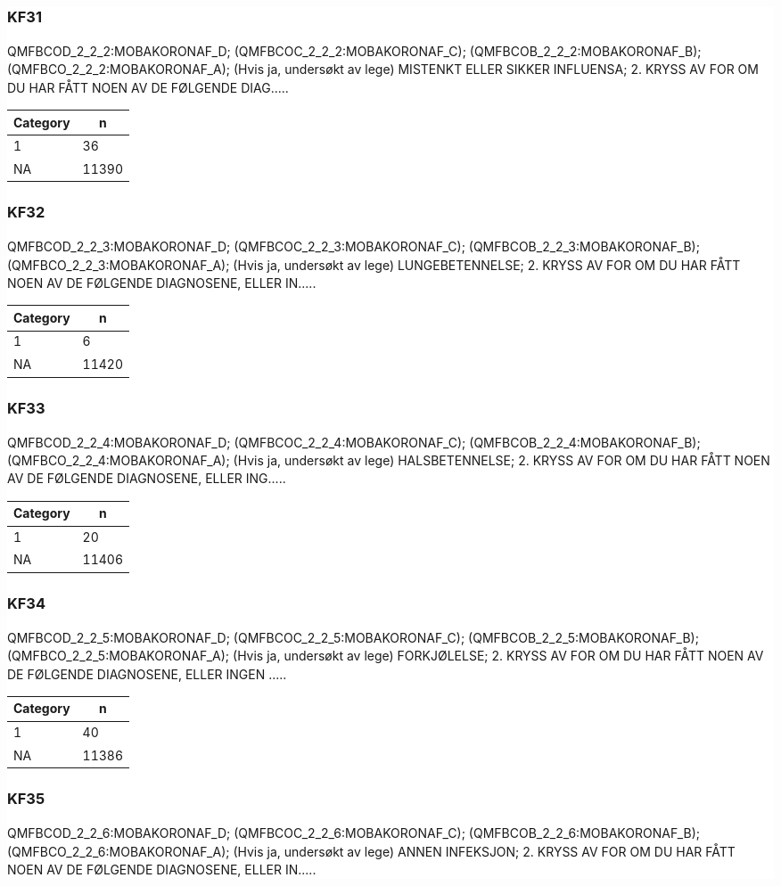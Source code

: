
### KF31
QMFBCOD_2_2_2:MOBAKORONAF_D; (QMFBCOC_2_2_2:MOBAKORONAF_C); (QMFBCOB_2_2_2:MOBAKORONAF_B); (QMFBCO_2_2_2:MOBAKORONAF_A); (Hvis ja, undersøkt av lege) MISTENKT ELLER SIKKER INFLUENSA; 2. KRYSS AV FOR OM DU HAR FÅTT NOEN AV DE FØLGENDE DIAG.....


| Category | n |
| -------- | - |
| 1 | 36 |
| NA | 11390 |


### KF32
QMFBCOD_2_2_3:MOBAKORONAF_D; (QMFBCOC_2_2_3:MOBAKORONAF_C); (QMFBCOB_2_2_3:MOBAKORONAF_B); (QMFBCO_2_2_3:MOBAKORONAF_A); (Hvis ja, undersøkt av lege) LUNGEBETENNELSE; 2. KRYSS AV FOR OM DU HAR FÅTT NOEN AV DE FØLGENDE DIAGNOSENE, ELLER IN.....


| Category | n |
| -------- | - |
| 1 | 6 |
| NA | 11420 |


### KF33
QMFBCOD_2_2_4:MOBAKORONAF_D; (QMFBCOC_2_2_4:MOBAKORONAF_C); (QMFBCOB_2_2_4:MOBAKORONAF_B); (QMFBCO_2_2_4:MOBAKORONAF_A); (Hvis ja, undersøkt av lege) HALSBETENNELSE; 2. KRYSS AV FOR OM DU HAR FÅTT NOEN AV DE FØLGENDE DIAGNOSENE, ELLER ING.....


| Category | n |
| -------- | - |
| 1 | 20 |
| NA | 11406 |


### KF34
QMFBCOD_2_2_5:MOBAKORONAF_D; (QMFBCOC_2_2_5:MOBAKORONAF_C); (QMFBCOB_2_2_5:MOBAKORONAF_B); (QMFBCO_2_2_5:MOBAKORONAF_A); (Hvis ja, undersøkt av lege) FORKJØLELSE; 2. KRYSS AV FOR OM DU HAR FÅTT NOEN AV DE FØLGENDE DIAGNOSENE, ELLER INGEN .....


| Category | n |
| -------- | - |
| 1 | 40 |
| NA | 11386 |


### KF35
QMFBCOD_2_2_6:MOBAKORONAF_D; (QMFBCOC_2_2_6:MOBAKORONAF_C); (QMFBCOB_2_2_6:MOBAKORONAF_B); (QMFBCO_2_2_6:MOBAKORONAF_A); (Hvis ja, undersøkt av lege) ANNEN INFEKSJON; 2. KRYSS AV FOR OM DU HAR FÅTT NOEN AV DE FØLGENDE DIAGNOSENE, ELLER IN.....
